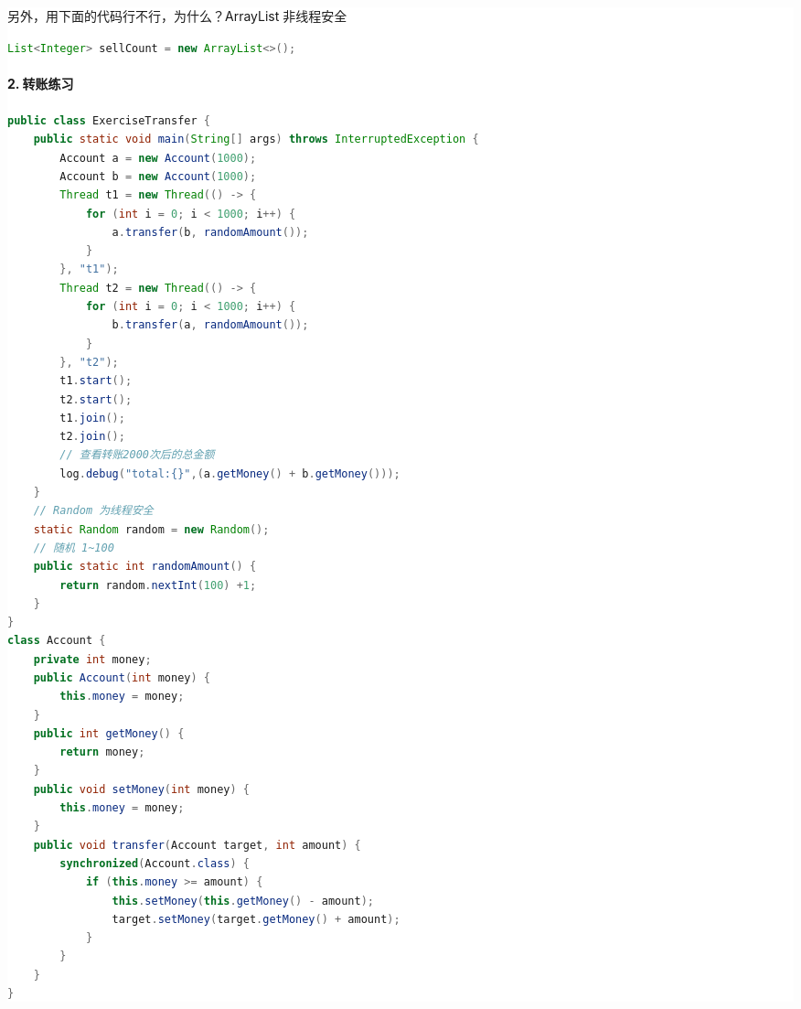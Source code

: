 另外，用下面的代码行不行，为什么？ArrayList 非线程安全

```java
List<Integer> sellCount = new ArrayList<>();
```



#### 2. 转账练习

 ```java
 public class ExerciseTransfer {
     public static void main(String[] args) throws InterruptedException {
         Account a = new Account(1000);
         Account b = new Account(1000);
         Thread t1 = new Thread(() -> {
             for (int i = 0; i < 1000; i++) {
                 a.transfer(b, randomAmount());
             }
         }, "t1");
         Thread t2 = new Thread(() -> {
             for (int i = 0; i < 1000; i++) {
                 b.transfer(a, randomAmount());
             }
         }, "t2");
         t1.start();
         t2.start();
         t1.join();
         t2.join();
         // 查看转账2000次后的总金额
         log.debug("total:{}",(a.getMoney() + b.getMoney()));
     }
     // Random 为线程安全
     static Random random = new Random();
     // 随机 1~100
     public static int randomAmount() {
         return random.nextInt(100) +1;
     }
 }
 class Account {
     private int money;
     public Account(int money) {
         this.money = money;
     }
     public int getMoney() {
         return money;
     }
     public void setMoney(int money) {
         this.money = money;
     }
     public void transfer(Account target, int amount) {
         synchronized(Account.class) {
             if (this.money >= amount) {
                 this.setMoney(this.getMoney() - amount);
                 target.setMoney(target.getMoney() + amount);
             }
         }
     }
 }
 ```
